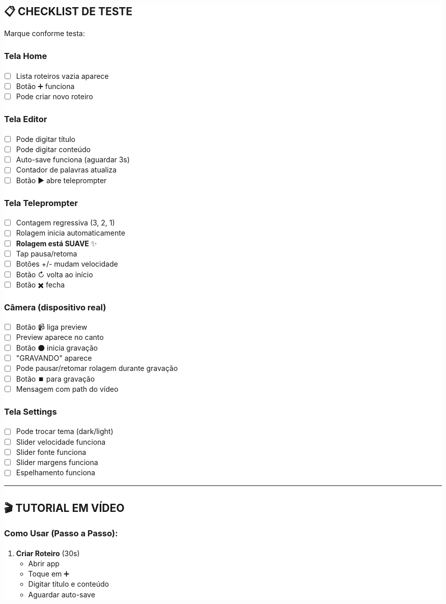 ## 📋 CHECKLIST DE TESTE

Marque conforme testa:

### Tela Home
- [ ] Lista roteiros vazia aparece
- [ ] Botão ➕ funciona
- [ ] Pode criar novo roteiro

### Tela Editor
- [ ] Pode digitar título
- [ ] Pode digitar conteúdo
- [ ] Auto-save funciona (aguardar 3s)
- [ ] Contador de palavras atualiza
- [ ] Botão ▶️ abre teleprompter

### Tela Teleprompter
- [ ] Contagem regressiva (3, 2, 1)
- [ ] Rolagem inicia automaticamente
- [ ] **Rolagem está SUAVE** ✨
- [ ] Tap pausa/retoma
- [ ] Botões +/- mudam velocidade
- [ ] Botão ↻ volta ao início
- [ ] Botão ✖️ fecha

### Câmera (dispositivo real)
- [ ] Botão 📹 liga preview
- [ ] Preview aparece no canto
- [ ] Botão ⚫ inicia gravação
- [ ] "GRAVANDO" aparece
- [ ] Pode pausar/retomar rolagem durante gravação
- [ ] Botão ⏹️ para gravação
- [ ] Mensagem com path do vídeo

### Tela Settings
- [ ] Pode trocar tema (dark/light)
- [ ] Slider velocidade funciona
- [ ] Slider fonte funciona
- [ ] Slider margens funciona
- [ ] Espelhamento funciona

---

## 🎬 TUTORIAL EM VÍDEO

### Como Usar (Passo a Passo):

1. **Criar Roteiro** (30s)
   - Abrir app
   - Toque em ➕
   - Digitar título e conteúdo
   - Aguardar auto-save
